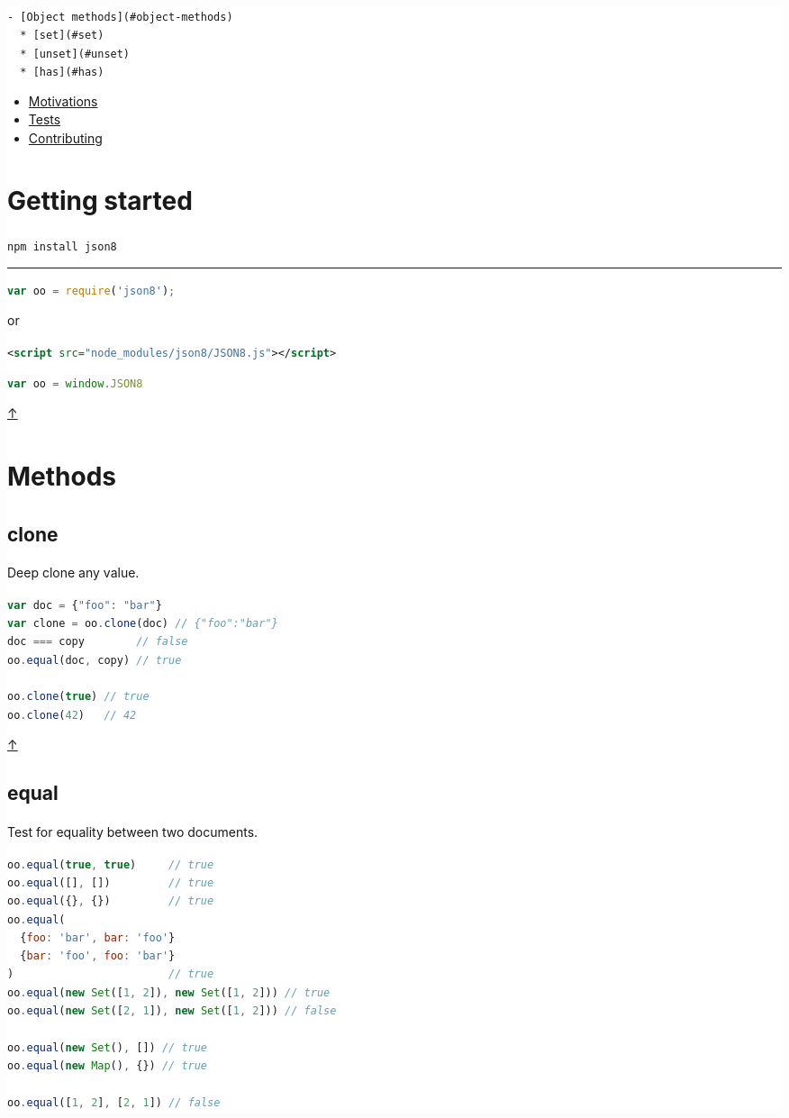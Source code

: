     - [Object methods](#object-methods)
      * [set](#set)
      * [unset](#unset)
      * [has](#has)
* [Motivations](#motivations)
* [Tests](#tests)
* [Contributing](#contributing)

# Getting started

```npm install json8```

----

```javascript
var oo = require('json8');
```

or

```xml
<script src="node_modules/json8/JSON8.js"></script>
```
```javascript
var oo = window.JSON8
```

[↑](#json8)

# Methods

## clone

Deep clone any value.

```javascript
var doc = {"foo": "bar"}
var clone = oo.clone(doc) // {"foo":"bar"}
doc === copy        // false
oo.equal(doc, copy) // true

oo.clone(true) // true
oo.clone(42)   // 42
```

[↑](#json8)

## equal

Test for equality between two documents.

```javascript
oo.equal(true, true)     // true
oo.equal([], [])         // true
oo.equal({}, {})         // true
oo.equal(
  {foo: 'bar', bar: 'foo'}
  {bar: 'foo', foo: 'bar'}
)                        // true
oo.equal(new Set([1, 2]), new Set([1, 2])) // true
oo.equal(new Set([2, 1]), new Set([1, 2])) // false

oo.equal(new Set(), []) // true
oo.equal(new Map(), {}) // true

oo.equal([1, 2], [2, 1]) // false
```